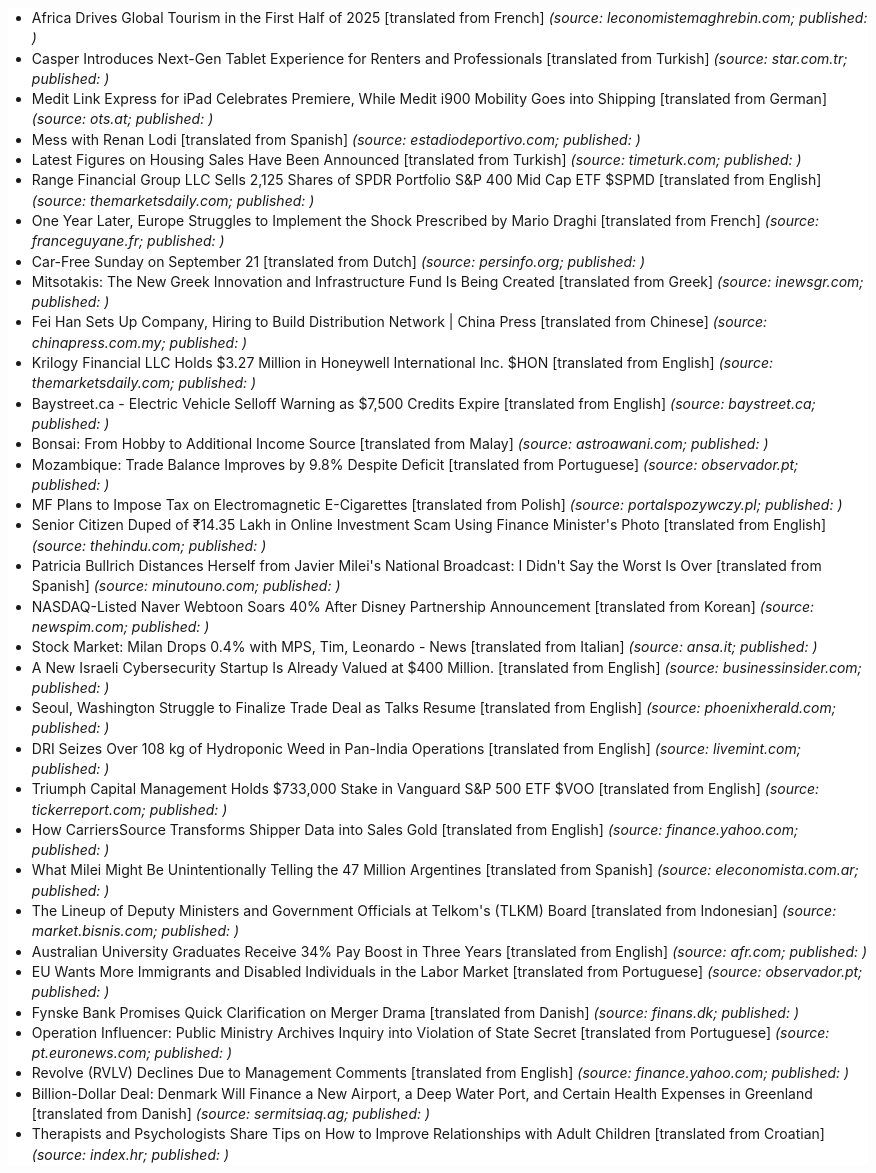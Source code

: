 - Africa Drives Global Tourism in the First Half of 2025 [translated from French]  _(source: leconomistemaghrebin.com; published: )_
- Casper Introduces Next-Gen Tablet Experience for Renters and Professionals [translated from Turkish]  _(source: star.com.tr; published: )_
- Medit Link Express for iPad Celebrates Premiere, While Medit i900 Mobility Goes into Shipping [translated from German]  _(source: ots.at; published: )_
- Mess with Renan Lodi [translated from Spanish]  _(source: estadiodeportivo.com; published: )_
- Latest Figures on Housing Sales Have Been Announced [translated from Turkish]  _(source: timeturk.com; published: )_
- Range Financial Group LLC Sells 2,125 Shares of SPDR Portfolio S&P 400 Mid Cap ETF $SPMD [translated from English]  _(source: themarketsdaily.com; published: )_
- One Year Later, Europe Struggles to Implement the Shock Prescribed by Mario Draghi [translated from French]  _(source: franceguyane.fr; published: )_
- Car-Free Sunday on September 21 [translated from Dutch]  _(source: persinfo.org; published: )_
- Mitsotakis: The New Greek Innovation and Infrastructure Fund Is Being Created [translated from Greek]  _(source: inewsgr.com; published: )_
- Fei Han Sets Up Company, Hiring to Build Distribution Network | China Press [translated from Chinese]  _(source: chinapress.com.my; published: )_
- Krilogy Financial LLC Holds $3.27 Million in Honeywell International Inc. $HON [translated from English]  _(source: themarketsdaily.com; published: )_
- Baystreet.ca - Electric Vehicle Selloff Warning as $7,500 Credits Expire [translated from English]  _(source: baystreet.ca; published: )_
- Bonsai: From Hobby to Additional Income Source [translated from Malay]  _(source: astroawani.com; published: )_
- Mozambique: Trade Balance Improves by 9.8% Despite Deficit [translated from Portuguese]  _(source: observador.pt; published: )_
- MF Plans to Impose Tax on Electromagnetic E-Cigarettes [translated from Polish]  _(source: portalspozywczy.pl; published: )_
- Senior Citizen Duped of ₹14.35 Lakh in Online Investment Scam Using Finance Minister's Photo [translated from English]  _(source: thehindu.com; published: )_
- Patricia Bullrich Distances Herself from Javier Milei's National Broadcast: I Didn't Say the Worst Is Over [translated from Spanish]  _(source: minutouno.com; published: )_
- NASDAQ-Listed Naver Webtoon Soars 40% After Disney Partnership Announcement [translated from Korean]  _(source: newspim.com; published: )_
- Stock Market: Milan Drops 0.4% with MPS, Tim, Leonardo - News [translated from Italian]  _(source: ansa.it; published: )_
- A New Israeli Cybersecurity Startup Is Already Valued at $400 Million. [translated from English]  _(source: businessinsider.com; published: )_
- Seoul, Washington Struggle to Finalize Trade Deal as Talks Resume [translated from English]  _(source: phoenixherald.com; published: )_
- DRI Seizes Over 108 kg of Hydroponic Weed in Pan-India Operations [translated from English]  _(source: livemint.com; published: )_
- Triumph Capital Management Holds $733,000 Stake in Vanguard S&P 500 ETF $VOO [translated from English]  _(source: tickerreport.com; published: )_
- How CarriersSource Transforms Shipper Data into Sales Gold [translated from English]  _(source: finance.yahoo.com; published: )_
- What Milei Might Be Unintentionally Telling the 47 Million Argentines [translated from Spanish]  _(source: eleconomista.com.ar; published: )_
- The Lineup of Deputy Ministers and Government Officials at Telkom's (TLKM) Board [translated from Indonesian]  _(source: market.bisnis.com; published: )_
- Australian University Graduates Receive 34% Pay Boost in Three Years [translated from English]  _(source: afr.com; published: )_
- EU Wants More Immigrants and Disabled Individuals in the Labor Market [translated from Portuguese]  _(source: observador.pt; published: )_
- Fynske Bank Promises Quick Clarification on Merger Drama [translated from Danish]  _(source: finans.dk; published: )_
- Operation Influencer: Public Ministry Archives Inquiry into Violation of State Secret [translated from Portuguese]  _(source: pt.euronews.com; published: )_
- Revolve (RVLV) Declines Due to Management Comments [translated from English]  _(source: finance.yahoo.com; published: )_
- Billion-Dollar Deal: Denmark Will Finance a New Airport, a Deep Water Port, and Certain Health Expenses in Greenland [translated from Danish]  _(source: sermitsiaq.ag; published: )_
- Therapists and Psychologists Share Tips on How to Improve Relationships with Adult Children [translated from Croatian]  _(source: index.hr; published: )_